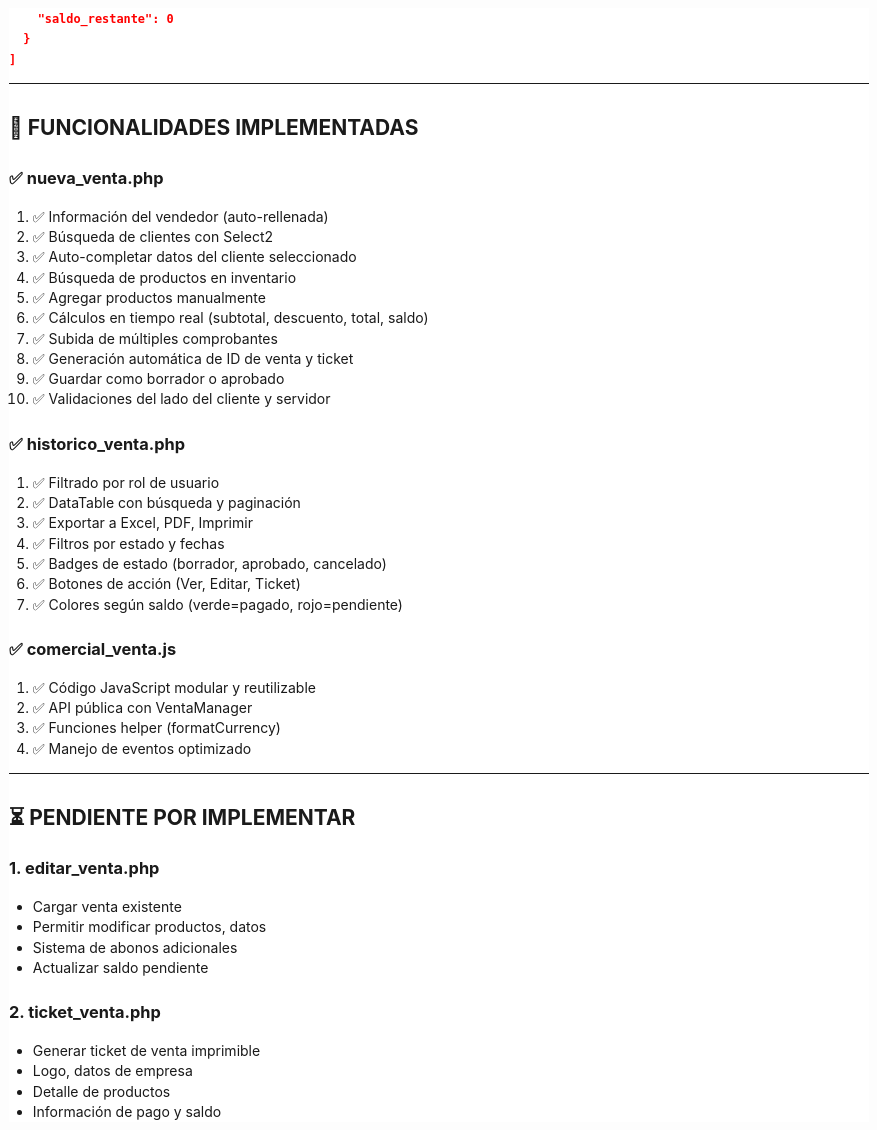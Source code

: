 ```json
    "saldo_restante": 0
  }
]
```

---

## 🚀 FUNCIONALIDADES IMPLEMENTADAS

### ✅ nueva_venta.php
1. ✅ Información del vendedor (auto-rellenada)
2. ✅ Búsqueda de clientes con Select2
3. ✅ Auto-completar datos del cliente seleccionado
4. ✅ Búsqueda de productos en inventario
5. ✅ Agregar productos manualmente
6. ✅ Cálculos en tiempo real (subtotal, descuento, total, saldo)
7. ✅ Subida de múltiples comprobantes
8. ✅ Generación automática de ID de venta y ticket
9. ✅ Guardar como borrador o aprobado
10. ✅ Validaciones del lado del cliente y servidor

### ✅ historico_venta.php
1. ✅ Filtrado por rol de usuario
2. ✅ DataTable con búsqueda y paginación
3. ✅ Exportar a Excel, PDF, Imprimir
4. ✅ Filtros por estado y fechas
5. ✅ Badges de estado (borrador, aprobado, cancelado)
6. ✅ Botones de acción (Ver, Editar, Ticket)
7. ✅ Colores según saldo (verde=pagado, rojo=pendiente)

### ✅ comercial_venta.js
1. ✅ Código JavaScript modular y reutilizable
2. ✅ API pública con VentaManager
3. ✅ Funciones helper (formatCurrency)
4. ✅ Manejo de eventos optimizado

---

## ⏳ PENDIENTE POR IMPLEMENTAR

### 1. editar_venta.php
- Cargar venta existente
- Permitir modificar productos, datos
- Sistema de abonos adicionales
- Actualizar saldo pendiente

### 2. ticket_venta.php
- Generar ticket de venta imprimible
- Logo, datos de empresa
- Detalle de productos
- Información de pago y saldo

